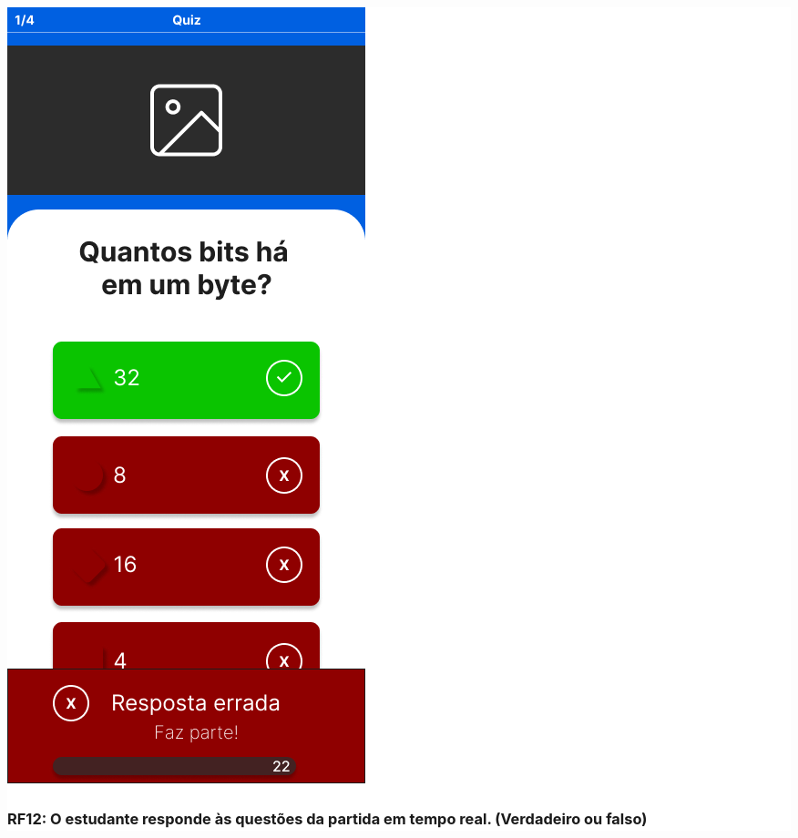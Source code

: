 ![Wireframe resposta-errada](assets/wireframes/app-resposta-errada.png "Wireframe resposta-errada")

### RF12: O estudante responde às questões da partida em tempo real. (Verdadeiro ou falso)
